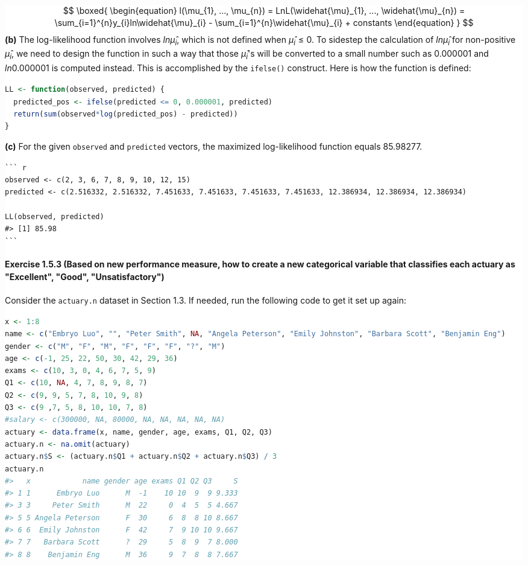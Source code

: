   $$
  \boxed{
  \begin{equation} 
  l(\mu_{1}, ..., \mu_{n}) = LnL(\widehat{\mu}_{1}, ..., \widehat{\mu}_{n}) = \sum_{i=1}^{n}y_{i}ln\widehat{\mu}_{i} - \sum_{i=1}^{n}\widehat{\mu}_{i} + constants
  \end{equation}
  }
  $$ 
**(b)** The log-likelihood function involves $ln\widehat{\mu}_{i}$, which is not defined when $\widehat{\mu}_{i} \le 0$. To sidestep the calculation of $ln\widehat{\mu}_{i}$ for non-positive $\widehat{\mu}_{i}$, we need to design the function in such a way that those $\widehat{\mu}_{i}$'s will be converted to a small number such as 0.000001 and $ln0.000001$ is computed instead. This is accomplished by the `ifelse()` construct. Here is how the function is defined:

  
  ``` r
  LL <- function(observed, predicted) {
    predicted_pos <- ifelse(predicted <= 0, 0.000001, predicted)
    return(sum(observed*log(predicted_pos) - predicted))
  }
  
  ```

**(c)** For the given `observed` and `predicted` vectors, the maximized log-likelihood function equals 85.98277.

    
    ``` r
    observed <- c(2, 3, 6, 7, 8, 9, 10, 12, 15) 
    predicted <- c(2.516332, 2.516332, 7.451633, 7.451633, 7.451633, 7.451633, 12.386934, 12.386934, 12.386934)
    
    LL(observed, predicted)
    #> [1] 85.98
    ```

#### Exercise 1.5.3 (Based on new performance measure, how to create a new categorical variable that classifies each actuary as "Excellent", "Good", "Unsatisfactory")

Consider the `actuary.n` dataset in Section 1.3. If needed, run the following code to get it set up again:


``` r
x <- 1:8
name <- c("Embryo Luo", "", "Peter Smith", NA, "Angela Peterson", "Emily Johnston", "Barbara Scott", "Benjamin Eng")
gender <- c("M", "F", "M", "F", "F", "F", "?", "M")
age <- c(-1, 25, 22, 50, 30, 42, 29, 36)
exams <- c(10, 3, 0, 4, 6, 7, 5, 9)
Q1 <- c(10, NA, 4, 7, 8, 9, 8, 7)
Q2 <- c(9, 9, 5, 7, 8, 10, 9, 8)
Q3 <- c(9 ,7, 5, 8, 10, 10, 7, 8)
#salary <- c(300000, NA, 80000, NA, NA, NA, NA, NA)
actuary <- data.frame(x, name, gender, age, exams, Q1, Q2, Q3)
actuary.n <- na.omit(actuary)
actuary.n$S <- (actuary.n$Q1 + actuary.n$Q2 + actuary.n$Q3) / 3
actuary.n
#>   x            name gender age exams Q1 Q2 Q3     S
#> 1 1      Embryo Luo      M  -1    10 10  9  9 9.333
#> 3 3     Peter Smith      M  22     0  4  5  5 4.667
#> 5 5 Angela Peterson      F  30     6  8  8 10 8.667
#> 6 6  Emily Johnston      F  42     7  9 10 10 9.667
#> 7 7   Barbara Scott      ?  29     5  8  9  7 8.000
#> 8 8    Benjamin Eng      M  36     9  7  8  8 7.667
```
